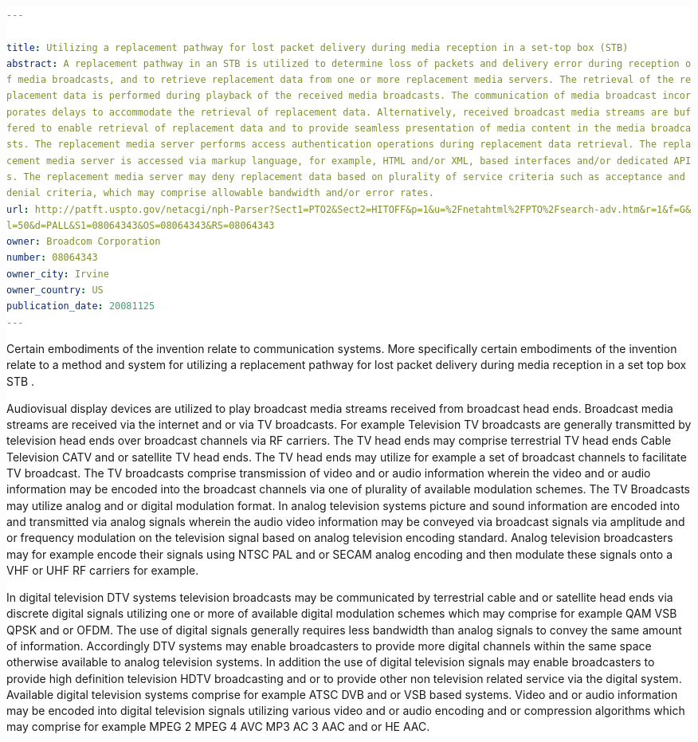 ```yaml
---

title: Utilizing a replacement pathway for lost packet delivery during media reception in a set-top box (STB)
abstract: A replacement pathway in an STB is utilized to determine loss of packets and delivery error during reception of media broadcasts, and to retrieve replacement data from one or more replacement media servers. The retrieval of the replacement data is performed during playback of the received media broadcasts. The communication of media broadcast incorporates delays to accommodate the retrieval of replacement data. Alternatively, received broadcast media streams are buffered to enable retrieval of replacement data and to provide seamless presentation of media content in the media broadcasts. The replacement media server performs access authentication operations during replacement data retrieval. The replacement media server is accessed via markup language, for example, HTML and/or XML, based interfaces and/or dedicated APIs. The replacement media server may deny replacement data based on plurality of service criteria such as acceptance and denial criteria, which may comprise allowable bandwidth and/or error rates.
url: http://patft.uspto.gov/netacgi/nph-Parser?Sect1=PTO2&Sect2=HITOFF&p=1&u=%2Fnetahtml%2FPTO%2Fsearch-adv.htm&r=1&f=G&l=50&d=PALL&S1=08064343&OS=08064343&RS=08064343
owner: Broadcom Corporation
number: 08064343
owner_city: Irvine
owner_country: US
publication_date: 20081125
---
```

Certain embodiments of the invention relate to communication systems. More specifically certain embodiments of the invention relate to a method and system for utilizing a replacement pathway for lost packet delivery during media reception in a set top box STB .

Audiovisual display devices are utilized to play broadcast media streams received from broadcast head ends. Broadcast media streams are received via the internet and or via TV broadcasts. For example Television TV broadcasts are generally transmitted by television head ends over broadcast channels via RF carriers. The TV head ends may comprise terrestrial TV head ends Cable Television CATV and or satellite TV head ends. The TV head ends may utilize for example a set of broadcast channels to facilitate TV broadcast. The TV broadcasts comprise transmission of video and or audio information wherein the video and or audio information may be encoded into the broadcast channels via one of plurality of available modulation schemes. The TV Broadcasts may utilize analog and or digital modulation format. In analog television systems picture and sound information are encoded into and transmitted via analog signals wherein the audio video information may be conveyed via broadcast signals via amplitude and or frequency modulation on the television signal based on analog television encoding standard. Analog television broadcasters may for example encode their signals using NTSC PAL and or SECAM analog encoding and then modulate these signals onto a VHF or UHF RF carriers for example.

In digital television DTV systems television broadcasts may be communicated by terrestrial cable and or satellite head ends via discrete digital signals utilizing one or more of available digital modulation schemes which may comprise for example QAM VSB QPSK and or OFDM. The use of digital signals generally requires less bandwidth than analog signals to convey the same amount of information. Accordingly DTV systems may enable broadcasters to provide more digital channels within the same space otherwise available to analog television systems. In addition the use of digital television signals may enable broadcasters to provide high definition television HDTV broadcasting and or to provide other non television related service via the digital system. Available digital television systems comprise for example ATSC DVB and or VSB based systems. Video and or audio information may be encoded into digital television signals utilizing various video and or audio encoding and or compression algorithms which may comprise for example MPEG 2 MPEG 4 AVC MP3 AC 3 AAC and or HE AAC.
